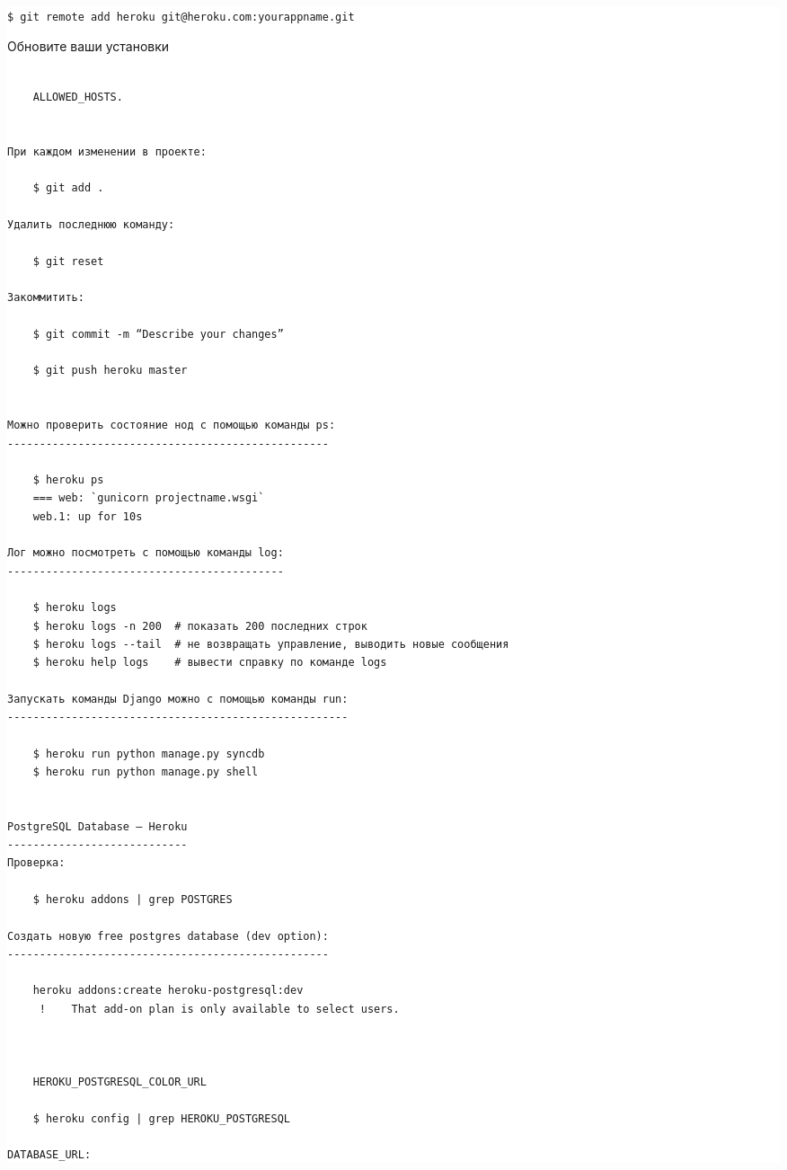     $ git remote add heroku git@heroku.com:yourappname.git

Обновите ваши установки
```````````````````````

    ALLOWED_HOSTS.


При каждом изменении в проекте:

    $ git add .

Удалить последнюю команду:

    $ git reset

Закоммитить:

    $ git commit -m “Describe your changes”

    $ git push heroku master


Можно проверить состояние нод с помощью команды ps:
--------------------------------------------------

    $ heroku ps
    === web: `gunicorn projectname.wsgi`
    web.1: up for 10s

Лог можно посмотреть с помощью команды log:
-------------------------------------------

    $ heroku logs
    $ heroku logs -n 200  # показать 200 последних строк
    $ heroku logs --tail  # не возвращать управление, выводить новые сообщения
    $ heroku help logs    # вывести справку по команде logs

Запускать команды Django можно с помощью команды run:
-----------------------------------------------------

    $ heroku run python manage.py syncdb
    $ heroku run python manage.py shell


PostgreSQL Database – Heroku
----------------------------
Проверка:

    $ heroku addons | grep POSTGRES

Создать новую free postgres database (dev option):
--------------------------------------------------

    heroku addons:create heroku-postgresql:dev
     !    That add-on plan is only available to select users.



    HEROKU_POSTGRESQL_COLOR_URL

    $ heroku config | grep HEROKU_POSTGRESQL

DATABASE_URL:
```````````````````````